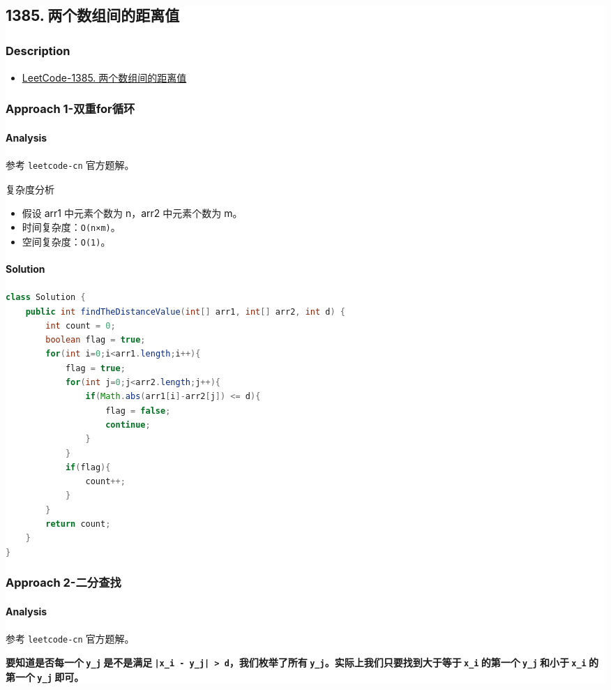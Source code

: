 


## 1385. 两个数组间的距离值
### Description
* [LeetCode-1385. 两个数组间的距离值](https://leetcode-cn.com/problems/find-the-distance-value-between-two-arrays/description/)

### Approach 1-双重for循环
#### Analysis

参考 `leetcode-cn` 官方题解。




复杂度分析
* 假设 arr1 中元素个数为 n，arr2 中元素个数为 m。
* 时间复杂度：`O(n×m)`。
* 空间复杂度：`O(1)`。
#### Solution



```java
class Solution {
    public int findTheDistanceValue(int[] arr1, int[] arr2, int d) {
        int count = 0;
        boolean flag = true;
        for(int i=0;i<arr1.length;i++){
            flag = true;
            for(int j=0;j<arr2.length;j++){
                if(Math.abs(arr1[i]-arr2[j]) <= d){
                    flag = false;
                    continue;
                }
            }
            if(flag){
                count++;
            }
        }
        return count;
    }   
}
```



### Approach 2-二分查找
#### Analysis

参考 `leetcode-cn` 官方题解。

**要知道是否每一个 `y_j` 是不是满足 `|x_i - y_j| > d`，我们枚举了所有 `y_j`。实际上我们只要找到大于等于 `x_i` 的第一个 `y_j` 和小于 `x_i` 的第一个 `y_j` 即可。**
